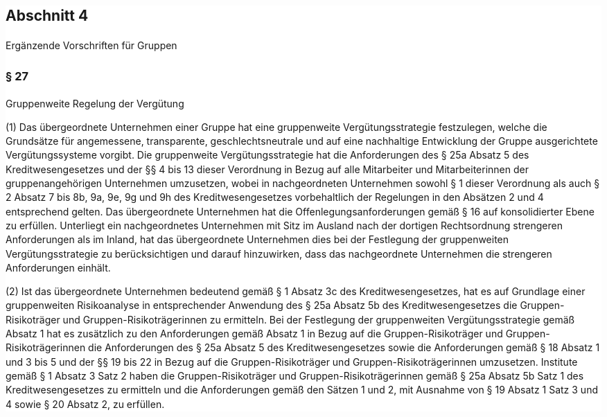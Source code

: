 </div>

</div>

</div>

<span id="BJNR427000013BJNG000401118.html"></span>

## Abschnitt 4  
Ergänzende Vorschriften für Gruppen

<span id="BJNR427000013BJNE002905130.html"></span>

### § 27  
Gruppenweite Regelung der Vergütung

<div>

<div class="jnhtml">

<div>

<div class="jurAbsatz">

(1) Das übergeordnete Unternehmen einer Gruppe hat eine gruppenweite
Vergütungsstrategie festzulegen, welche die Grundsätze für angemessene,
transparente, geschlechtsneutrale und auf eine nachhaltige Entwicklung
der Gruppe ausgerichtete Vergütungssysteme vorgibt. Die gruppenweite
Vergütungsstrategie hat die Anforderungen des § 25a Absatz 5 des
Kreditwesengesetzes und der §§ 4 bis 13 dieser Verordnung in Bezug auf
alle Mitarbeiter und Mitarbeiterinnen der gruppenangehörigen Unternehmen
umzusetzen, wobei in nachgeordneten Unternehmen sowohl § 1 dieser
Verordnung als auch § 2 Absatz 7 bis 8b, 9a, 9e, 9g und 9h des
Kreditwesengesetzes vorbehaltlich der Regelungen in den Absätzen 2 und 4
entsprechend gelten. Das übergeordnete Unternehmen hat die
Offenlegungsanforderungen gemäß § 16 auf konsolidierter Ebene zu
erfüllen. Unterliegt ein nachgeordnetes Unternehmen mit Sitz im Ausland
nach der dortigen Rechtsordnung strengeren Anforderungen als im Inland,
hat das übergeordnete Unternehmen dies bei der Festlegung der
gruppenweiten Vergütungsstrategie zu berücksichtigen und darauf
hinzuwirken, dass das nachgeordnete Unternehmen die strengeren
Anforderungen einhält.

</div>

<div class="jurAbsatz">

(2) Ist das übergeordnete Unternehmen bedeutend gemäß § 1 Absatz 3c des
Kreditwesengesetzes, hat es auf Grundlage einer gruppenweiten
Risikoanalyse in entsprechender Anwendung des § 25a Absatz 5b des
Kreditwesengesetzes die Gruppen-Risikoträger und
Gruppen-Risikoträgerinnen zu ermitteln. Bei der Festlegung der
gruppenweiten Vergütungsstrategie gemäß Absatz 1 hat es zusätzlich zu
den Anforderungen gemäß Absatz 1 in Bezug auf die Gruppen-Risikoträger
und Gruppen-Risikoträgerinnen die Anforderungen des § 25a Absatz 5 des
Kreditwesengesetzes sowie die Anforderungen gemäß § 18 Absatz 1 und 3
bis 5 und der §§ 19 bis 22 in Bezug auf die Gruppen-Risikoträger und
Gruppen-Risikoträgerinnen umzusetzen. Institute gemäß § 1 Absatz 3 Satz
2 haben die Gruppen-Risikoträger und Gruppen-Risikoträgerinnen gemäß §
25a Absatz 5b Satz 1 des Kreditwesengesetzes zu ermitteln und die
Anforderungen gemäß den Sätzen 1 und 2, mit Ausnahme von § 19 Absatz 1
Satz 3 und 4 sowie § 20 Absatz 2, zu erfüllen.
